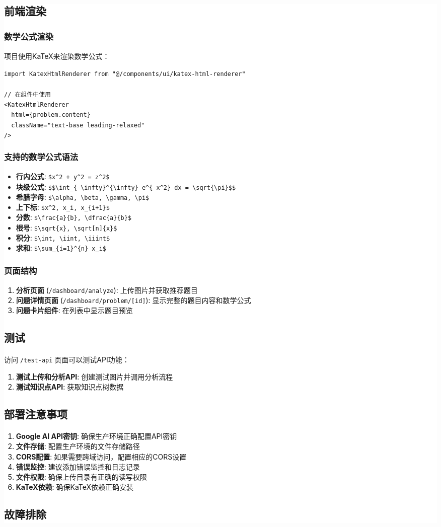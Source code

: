 ## 前端渲染

### 数学公式渲染

项目使用KaTeX来渲染数学公式：

```tsx
import KatexHtmlRenderer from "@/components/ui/katex-html-renderer"

// 在组件中使用
<KatexHtmlRenderer 
  html={problem.content} 
  className="text-base leading-relaxed"
/>
```

### 支持的数学公式语法

- **行内公式**: `$x^2 + y^2 = z^2$`
- **块级公式**: `$$\int_{-\infty}^{\infty} e^{-x^2} dx = \sqrt{\pi}$$`
- **希腊字母**: `$\alpha, \beta, \gamma, \pi$`
- **上下标**: `$x^2, x_i, x_{i+1}$`
- **分数**: `$\frac{a}{b}, \dfrac{a}{b}$`
- **根号**: `$\sqrt{x}, \sqrt[n]{x}$`
- **积分**: `$\int, \iint, \iiint$`
- **求和**: `$\sum_{i=1}^{n} x_i$`

### 页面结构

1. **分析页面** (`/dashboard/analyze`): 上传图片并获取推荐题目
2. **问题详情页面** (`/dashboard/problem/[id]`): 显示完整的题目内容和数学公式
3. **问题卡片组件**: 在列表中显示题目预览

## 测试

访问 `/test-api` 页面可以测试API功能：

1. **测试上传和分析API**: 创建测试图片并调用分析流程
2. **测试知识点API**: 获取知识点树数据

## 部署注意事项

1. **Google AI API密钥**: 确保生产环境正确配置API密钥
2. **文件存储**: 配置生产环境的文件存储路径
3. **CORS配置**: 如果需要跨域访问，配置相应的CORS设置
4. **错误监控**: 建议添加错误监控和日志记录
5. **文件权限**: 确保上传目录有正确的读写权限
6. **KaTeX依赖**: 确保KaTeX依赖正确安装

## 故障排除
